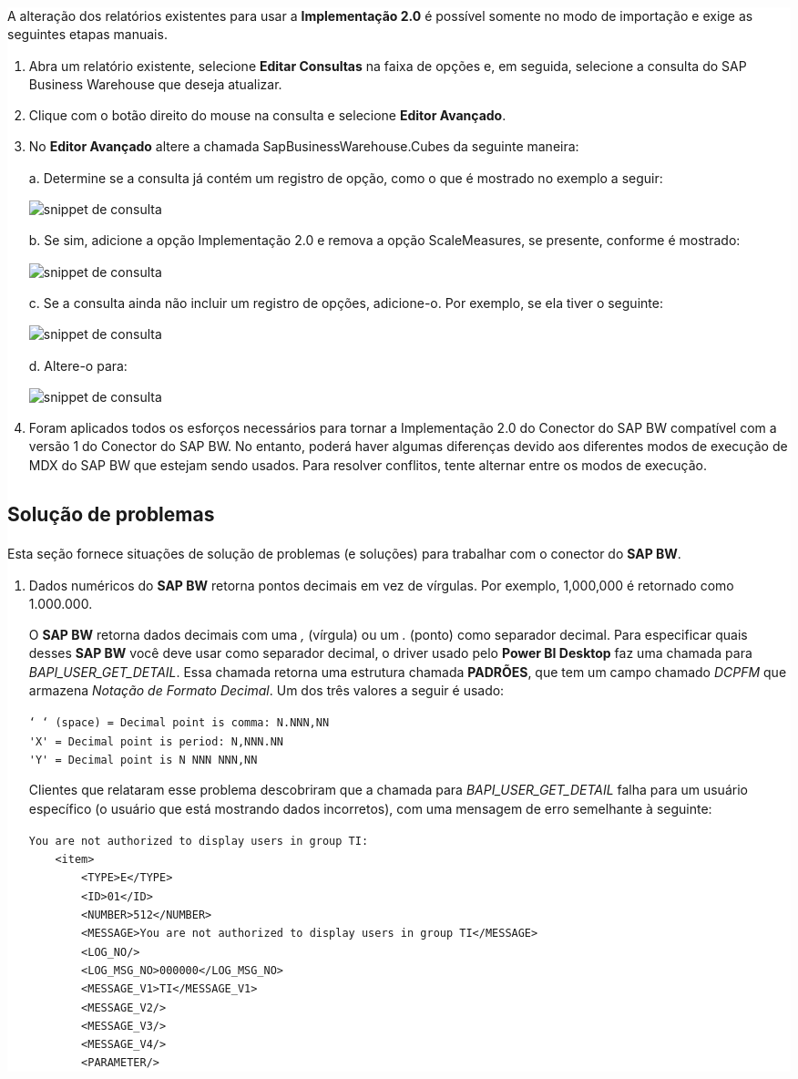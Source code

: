 A alteração dos relatórios existentes para usar a **Implementação 2.0** é possível somente no modo de importação e exige as seguintes etapas manuais.

1. Abra um relatório existente, selecione **Editar Consultas** na faixa de opções e, em seguida, selecione a consulta do SAP Business Warehouse que deseja atualizar.

2. Clique com o botão direito do mouse na consulta e selecione **Editor Avançado**.

3. No **Editor Avançado** altere a chamada SapBusinessWarehouse.Cubes da seguinte maneira: 

    a. Determine se a consulta já contém um registro de opção, como o que é mostrado no exemplo a seguir:

    ![snippet de consulta](media/desktop-sap-bw-connector/sap_bw_9.png)

    b. Se sim, adicione a opção Implementação 2.0 e remova a opção ScaleMeasures, se presente, conforme é mostrado:

    ![snippet de consulta](media/desktop-sap-bw-connector/sap_bw_10.png)

    c. Se a consulta ainda não incluir um registro de opções, adicione-o. Por exemplo, se ela tiver o seguinte:

    ![snippet de consulta](media/desktop-sap-bw-connector/sap_bw_11.png)

    d. Altere-o para:

    ![snippet de consulta](media/desktop-sap-bw-connector/sap_bw_12.png)

4. Foram aplicados todos os esforços necessários para tornar a Implementação 2.0 do Conector do SAP BW compatível com a versão 1 do Conector do SAP BW. No entanto, poderá haver algumas diferenças devido aos diferentes modos de execução de MDX do SAP BW que estejam sendo usados. Para resolver conflitos, tente alternar entre os modos de execução.

## <a name="troubleshooting"></a>Solução de problemas
Esta seção fornece situações de solução de problemas (e soluções) para trabalhar com o conector do **SAP BW**.

1. Dados numéricos do **SAP BW** retorna pontos decimais em vez de vírgulas. Por exemplo, 1,000,000 é retornado como 1.000.000.
   
   O **SAP BW** retorna dados decimais com uma *,* (vírgula) ou um *.* (ponto) como separador decimal. Para especificar quais desses **SAP BW** você deve usar como separador decimal, o driver usado pelo **Power BI Desktop** faz uma chamada para *BAPI_USER_GET_DETAIL*. Essa chamada retorna uma estrutura chamada **PADRÕES**, que tem um campo chamado *DCPFM* que armazena *Notação de Formato Decimal*. Um dos três valores a seguir é usado:
   
       ‘ ‘ (space) = Decimal point is comma: N.NNN,NN
       'X' = Decimal point is period: N,NNN.NN
       'Y' = Decimal point is N NNN NNN,NN
   
   Clientes que relataram esse problema descobriram que a chamada para *BAPI_USER_GET_DETAIL* falha para um usuário específico (o usuário que está mostrando dados incorretos), com uma mensagem de erro semelhante à seguinte:
   
       You are not authorized to display users in group TI:
           <item>
               <TYPE>E</TYPE>
               <ID>01</ID>
               <NUMBER>512</NUMBER>
               <MESSAGE>You are not authorized to display users in group TI</MESSAGE>
               <LOG_NO/>
               <LOG_MSG_NO>000000</LOG_MSG_NO>
               <MESSAGE_V1>TI</MESSAGE_V1>
               <MESSAGE_V2/>
               <MESSAGE_V3/>
               <MESSAGE_V4/>
               <PARAMETER/>